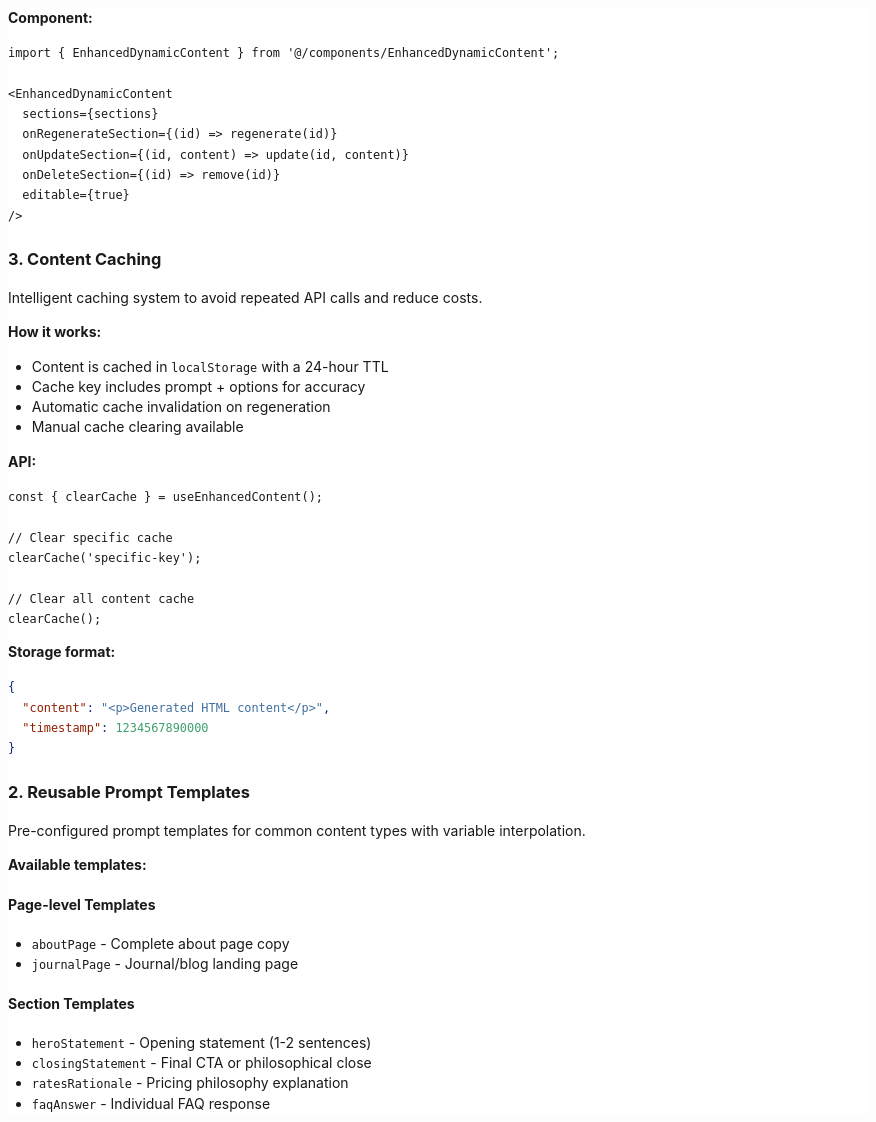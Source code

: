 **Component:**
```tsx
import { EnhancedDynamicContent } from '@/components/EnhancedDynamicContent';

<EnhancedDynamicContent
  sections={sections}
  onRegenerateSection={(id) => regenerate(id)}
  onUpdateSection={(id, content) => update(id, content)}
  onDeleteSection={(id) => remove(id)}
  editable={true}
/>
```

### 3. Content Caching
Intelligent caching system to avoid repeated API calls and reduce costs.

**How it works:**
- Content is cached in `localStorage` with a 24-hour TTL
- Cache key includes prompt + options for accuracy
- Automatic cache invalidation on regeneration
- Manual cache clearing available

**API:**
```tsx
const { clearCache } = useEnhancedContent();

// Clear specific cache
clearCache('specific-key');

// Clear all content cache
clearCache();
```

**Storage format:**
```json
{
  "content": "<p>Generated HTML content</p>",
  "timestamp": 1234567890000
}
```

### 2. Reusable Prompt Templates
Pre-configured prompt templates for common content types with variable interpolation.

**Available templates:**

#### Page-level Templates
- `aboutPage` - Complete about page copy
- `journalPage` - Journal/blog landing page

#### Section Templates
- `heroStatement` - Opening statement (1-2 sentences)
- `closingStatement` - Final CTA or philosophical close
- `ratesRationale` - Pricing philosophy explanation
- `faqAnswer` - Individual FAQ response
